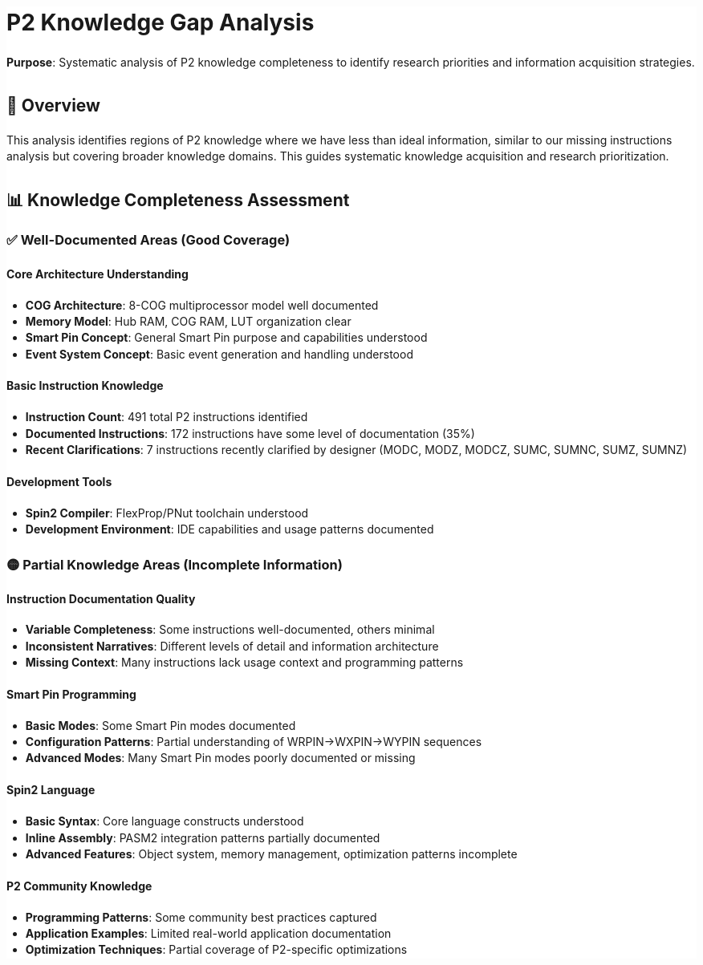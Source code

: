 # P2 Knowledge Gap Analysis

**Purpose**: Systematic analysis of P2 knowledge completeness to identify research priorities and information acquisition strategies.

## 🎯 Overview

This analysis identifies regions of P2 knowledge where we have less than ideal information, similar to our missing instructions analysis but covering broader knowledge domains. This guides systematic knowledge acquisition and research prioritization.

## 📊 Knowledge Completeness Assessment

### ✅ Well-Documented Areas (Good Coverage)

#### Core Architecture Understanding
- **COG Architecture**: 8-COG multiprocessor model well documented
- **Memory Model**: Hub RAM, COG RAM, LUT organization clear
- **Smart Pin Concept**: General Smart Pin purpose and capabilities understood
- **Event System Concept**: Basic event generation and handling understood

#### Basic Instruction Knowledge
- **Instruction Count**: 491 total P2 instructions identified
- **Documented Instructions**: 172 instructions have some level of documentation (35%)
- **Recent Clarifications**: 7 instructions recently clarified by designer (MODC, MODZ, MODCZ, SUMC, SUMNC, SUMZ, SUMNZ)

#### Development Tools
- **Spin2 Compiler**: FlexProp/PNut toolchain understood
- **Development Environment**: IDE capabilities and usage patterns documented

### 🟡 Partial Knowledge Areas (Incomplete Information)

#### Instruction Documentation Quality
- **Variable Completeness**: Some instructions well-documented, others minimal
- **Inconsistent Narratives**: Different levels of detail and information architecture
- **Missing Context**: Many instructions lack usage context and programming patterns

#### Smart Pin Programming
- **Basic Modes**: Some Smart Pin modes documented
- **Configuration Patterns**: Partial understanding of WRPIN→WXPIN→WYPIN sequences
- **Advanced Modes**: Many Smart Pin modes poorly documented or missing

#### Spin2 Language
- **Basic Syntax**: Core language constructs understood
- **Inline Assembly**: PASM2 integration patterns partially documented
- **Advanced Features**: Object system, memory management, optimization patterns incomplete

#### P2 Community Knowledge
- **Programming Patterns**: Some community best practices captured
- **Application Examples**: Limited real-world application documentation
- **Optimization Techniques**: Partial coverage of P2-specific optimizations
